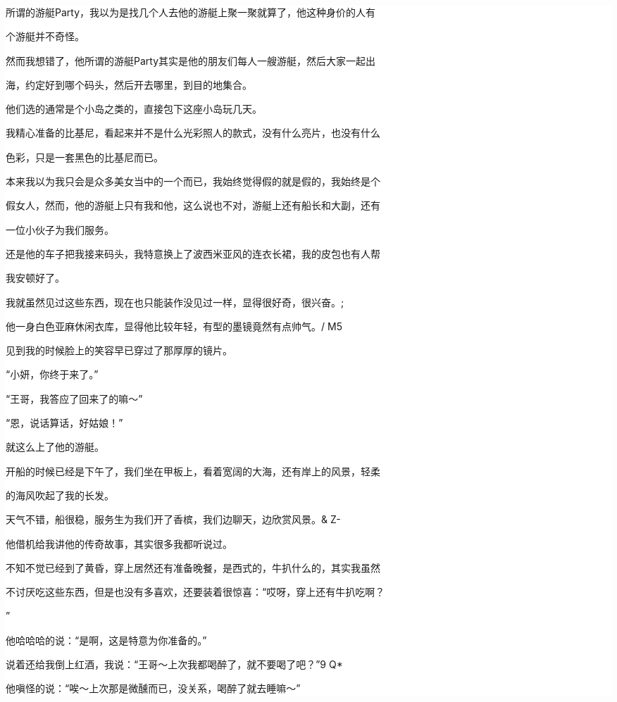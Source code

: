 
所谓的游艇Party，我以为是找几个人去他的游艇上聚一聚就算了，他这种身价的人有

个游艇并不奇怪。



然而我想错了，他所谓的游艇Party其实是他的朋友们每人一艘游艇，然后大家一起出

海，约定好到哪个码头，然后开去哪里，到目的地集合。

他们选的通常是个小岛之类的，直接包下这座小岛玩几天。



我精心准备的比基尼，看起来并不是什么光彩照人的款式，没有什么亮片，也没有什么

色彩，只是一套黑色的比基尼而已。



本来我以为我只会是众多美女当中的一个而已，我始终觉得假的就是假的，我始终是个

假女人，然而，他的游艇上只有我和他，这么说也不对，游艇上还有船长和大副，还有

一位小伙子为我们服务。



还是他的车子把我接来码头，我特意换上了波西米亚风的连衣长裙，我的皮包也有人帮

我安顿好了。

我就虽然见过这些东西，现在也只能装作没见过一样，显得很好奇，很兴奋。;

他一身白色亚麻休闲衣库，显得他比较年轻，有型的墨镜竟然有点帅气。/  M5

见到我的时候脸上的笑容早已穿过了那厚厚的镜片。

“小妍，你终于来了。”

“王哥，我答应了回来了的嘛～”

“恩，说话算话，好姑娘！”

就这么上了他的游艇。



开船的时候已经是下午了，我们坐在甲板上，看着宽阔的大海，还有岸上的风景，轻柔

的海风吹起了我的长发。

天气不错，船很稳，服务生为我们开了香槟，我们边聊天，边欣赏风景。&  Z-

他借机给我讲他的传奇故事，其实很多我都听说过。



不知不觉已经到了黄昏，穿上居然还有准备晚餐，是西式的，牛扒什么的，其实我虽然

不讨厌吃这些东西，但是也没有多喜欢，还要装着很惊喜：“哎呀，穿上还有牛扒吃啊？

”

他哈哈哈的说：“是啊，这是特意为你准备的。”

说着还给我倒上红酒，我说：“王哥～上次我都喝醉了，就不要喝了吧？”9  Q*

他嗔怪的说：“唉～上次那是微醺而已，没关系，喝醉了就去睡嘛～”
